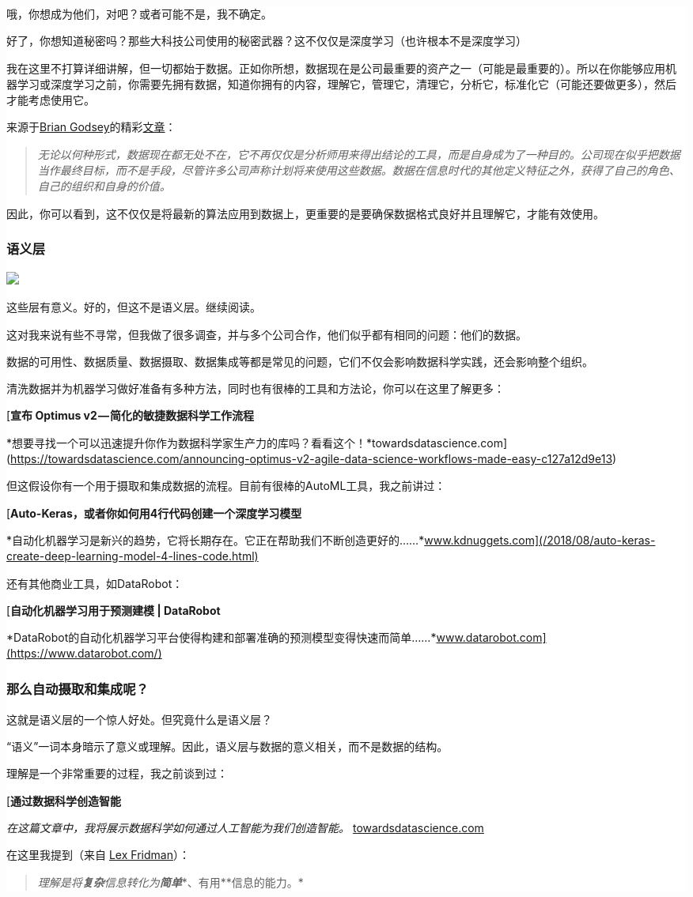 哦，你想成为他们，对吧？或者可能不是，我不确定。

好了，你想知道秘密吗？那些大科技公司使用的秘密武器？这不仅仅是深度学习（也许根本不是深度学习）

我在这里不打算详细讲解，但一切都始于数据。正如你所想，数据现在是公司最重要的资产之一（可能是最重要的）。所以在你能够应用机器学习或深度学习之前，你需要先拥有数据，知道你拥有的内容，理解它，管理它，清理它，分析它，标准化它（可能还要做更多），然后才能考虑使用它。

来源于[Brian Godsey](https://medium.com/@briangodsey)的精彩[文章](https://towardsdatascience.com/is-data-science-really-a-science-9c2249ee2ce4)：

> *无论以何种形式，数据现在都无处不在，它不再仅仅是分析师用来得出结论的工具，而是自身成为了一种目的。公司现在似乎把数据当作最终目标，而不是手段，尽管许多公司声称计划将来使用这些数据。数据在信息时代的其他定义特征之外，获得了自己的角色、自己的组织和自身的价值。*

因此，你可以看到，这不仅仅是将最新的算法应用到数据上，更重要的是要确保数据格式良好并且理解它，才能有效使用。

### 语义层

![](../Images/c3f7e57b92039b01d8e6db7f526a4b3a.png)

这些层有意义。好的，但这不是语义层。继续阅读。

这对我来说有些不寻常，但我做了很多调查，并与多个公司合作，他们似乎都有相同的问题：他们的数据。

数据的可用性、数据质量、数据摄取、数据集成等都是常见的问题，它们不仅会影响数据科学实践，还会影响整个组织。

清洗数据并为机器学习做好准备有多种方法，同时也有很棒的工具和方法论，你可以在这里了解更多：

[**宣布 Optimus v2 — 简化的敏捷数据科学工作流程**

*想要寻找一个可以迅速提升你作为数据科学家生产力的库吗？看看这个！*towardsdatascience.com](https://towardsdatascience.com/announcing-optimus-v2-agile-data-science-workflows-made-easy-c127a12d9e13)

但这假设你有一个用于摄取和集成数据的流程。目前有很棒的AutoML工具，我之前讲过：

[**Auto-Keras，或者你如何用4行代码创建一个深度学习模型**

*自动化机器学习是新兴的趋势，它将长期存在。它正在帮助我们不断创造更好的……*www.kdnuggets.com](/2018/08/auto-keras-create-deep-learning-model-4-lines-code.html)

还有其他商业工具，如DataRobot：

[**自动化机器学习用于预测建模 | DataRobot**

*DataRobot的自动化机器学习平台使得构建和部署准确的预测模型变得快速而简单……*www.datarobot.com](https://www.datarobot.com/)

### 那么自动摄取和集成呢？

这就是语义层的一个惊人好处。但究竟什么是语义层？

“语义”一词本身暗示了意义或理解。因此，语义层与数据的意义相关，而不是数据的结构。

理解是一个非常重要的过程，我之前谈到过：

[**通过数据科学创造智能**

*在这篇文章中，我将展示数据科学如何通过人工智能为我们创造智能。* [towardsdatascience.com](https://towardsdatascience.com/creating-intelligence-with-data-science-2fb9f697fc79)

在这里我提到（来自 [Lex Fridman](https://medium.com/@lexfridman)）：

> *理解是将****复杂****信息转化为****简单****、有用**信息的能力。*
